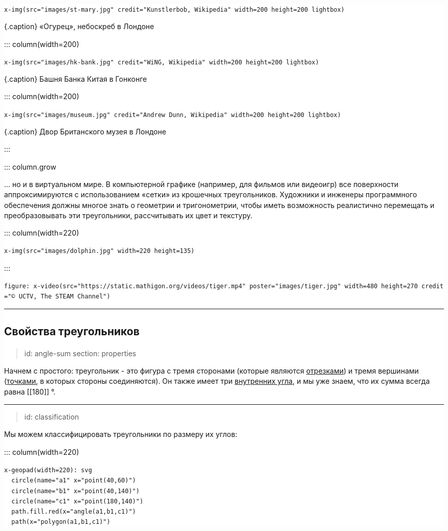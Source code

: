     x-img(src="images/st-mary.jpg" credit="Kunstlerbob, Wikipedia" width=200 height=200 lightbox)

{.caption} «Огурец», небоскреб в Лондоне

::: column(width=200)

    x-img(src="images/hk-bank.jpg" credit="WiNG, Wikipedia" width=200 height=200 lightbox)

{.caption} Башня Банка Китая в Гонконге

::: column(width=200)

    x-img(src="images/museum.jpg" credit="Andrew Dunn, Wikipedia" width=200 height=200 lightbox)

{.caption} Двор Британского музея в Лондоне

:::

::: column.grow

... но и в виртуальном мире. В компьютерной графике (например, для фильмов или видеоигр) все поверхности аппроксимируются с использованием «сетки» из крошечных треугольников. Художники и инженеры программного обеспечения должны многое знать о геометрии и тригонометрии, чтобы иметь возможность реалистично перемещать и преобразовывать эти треугольники, рассчитывать их цвет и текстуру.

::: column(width=220)

    x-img(src="images/dolphin.jpg" width=220 height=135)
:::

    figure: x-video(src="https://static.mathigon.org/videos/tiger.mp4" poster="images/tiger.jpg" width=480 height=270 credit="© UCTV, The STEAM Channel")

---

## Свойства треугольников

> id: angle-sum
> section: properties

Начнем с простого: треугольник - это фигура с тремя сторонами (которые являются [отрезками](gloss:line-segment)) и тремя вершинами ([точками](gloss:point), в которых стороны соединяются). Он также имеет три [внутренних угла](gloss:internal-angle), и мы уже знаем, что их сумма всегда равна [[180]] °.

---
> id: classification

Мы можем классифицировать треугольники по размеру их углов:

::: column(width=220)

    x-geopad(width=220): svg
      circle(name="a1" x="point(40,60)")
      circle(name="b1" x="point(40,140)")
      circle(name="c1" x="point(180,140)")
      path.fill.red(x="angle(a1,b1,c1)")
      path(x="polygon(a1,b1,c1)")
